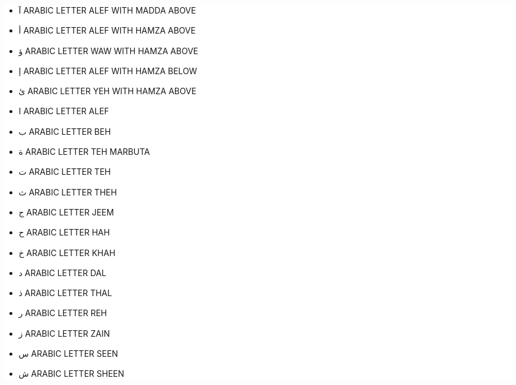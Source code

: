 
-   <span dir="rtl">آ</span> ARABIC LETTER ALEF WITH MADDA ABOVE



-   <span dir="rtl">أ</span> ARABIC LETTER ALEF WITH HAMZA ABOVE



-   <span dir="rtl">ؤ</span> ARABIC LETTER WAW WITH HAMZA ABOVE



-   <span dir="rtl">إ</span> ARABIC LETTER ALEF WITH HAMZA BELOW



-   <span dir="rtl">ئ</span> ARABIC LETTER YEH WITH HAMZA ABOVE



-   <span dir="rtl">ا</span> ARABIC LETTER ALEF



-   <span dir="rtl">ب</span> ARABIC LETTER BEH



-   <span dir="rtl">ة</span> ARABIC LETTER TEH MARBUTA



-   <span dir="rtl">ت</span> ARABIC LETTER TEH



-   <span dir="rtl">ث</span> ARABIC LETTER THEH



-   <span dir="rtl">ج</span> ARABIC LETTER JEEM



-   <span dir="rtl">ح</span> ARABIC LETTER HAH



-   <span dir="rtl">خ</span> ARABIC LETTER KHAH



-   <span dir="rtl">د</span> ARABIC LETTER DAL



-   <span dir="rtl">ذ</span> ARABIC LETTER THAL



-   <span dir="rtl">ر</span> ARABIC LETTER REH



-   <span dir="rtl">ز</span> ARABIC LETTER ZAIN



-   <span dir="rtl">س</span> ARABIC LETTER SEEN



-   <span dir="rtl">ش</span> ARABIC LETTER SHEEN


